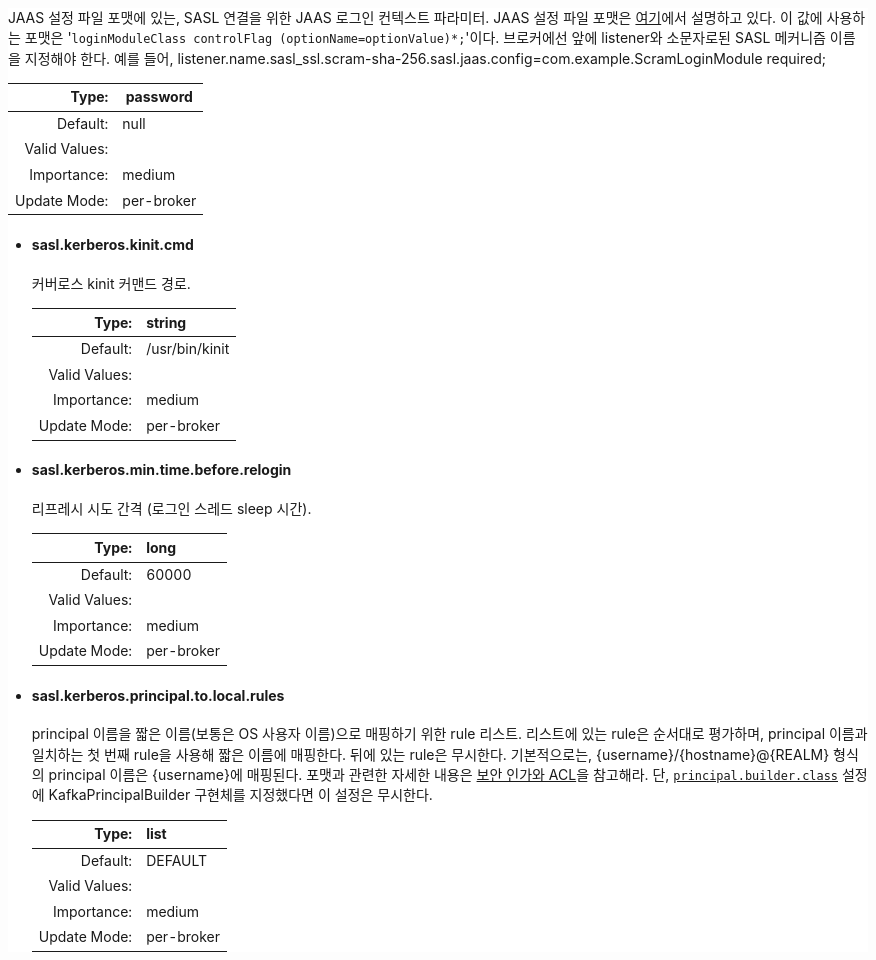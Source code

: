   JAAS 설정 파일 포맷에 있는, SASL 연결을 위한 JAAS 로그인 컨텍스트 파라미터. JAAS 설정 파일 포맷은 [여기](http://docs.oracle.com/javase/8/docs/technotes/guides/security/jgss/tutorials/LoginConfigFile.html)에서 설명하고 있다. 이 값에 사용하는 포맷은 '`loginModuleClass controlFlag (optionName=optionValue)*;`'이다. 브로커에선 앞에 listener와 소문자로된 SASL 메커니즘 이름을 지정해야 한다. 예를 들어, listener.name.sasl_ssl.scram-sha-256.sasl.jaas.config=com.example.ScramLoginModule required;

  |         Type: | password   |
  | ------------: | ---------- |
  |      Default: | null       |
  | Valid Values: |            |
  |   Importance: | medium     |
  |  Update Mode: | per-broker |

- #### sasl.kerberos.kinit.cmd

  커버로스 kinit 커맨드 경로.

  |         Type: | string         |
  | ------------: | -------------- |
  |      Default: | /usr/bin/kinit |
  | Valid Values: |                |
  |   Importance: | medium         |
  |  Update Mode: | per-broker     |

- #### sasl.kerberos.min.time.before.relogin

  리프레시 시도 간격 (로그인 스레드 sleep 시간).

  |         Type: | long       |
  | ------------: | ---------- |
  |      Default: | 60000      |
  | Valid Values: |            |
  |   Importance: | medium     |
  |  Update Mode: | per-broker |

- #### sasl.kerberos.principal.to.local.rules

  principal 이름을 짧은 이름(보통은 OS 사용자 이름)으로 매핑하기 위한 rule 리스트. 리스트에 있는 rule은 순서대로 평가하며, principal 이름과 일치하는 첫 번째 rule을 사용해 짧은 이름에 매핑한다. 뒤에 있는 rule은 무시한다. 기본적으로는, {username}/{hostname}@{REALM} 형식의 principal 이름은 {username}에 매핑된다. 포맷과 관련한 자세한 내용은 [보안 인가와 ACL](../security#74-authorization-and-acls)을 참고해라. 단, [`principal.builder.class`](#principalbuilderclass) 설정에 KafkaPrincipalBuilder 구현체를 지정했다면 이 설정은 무시한다.

  |         Type: | list       |
  | ------------: | ---------- |
  |      Default: | DEFAULT    |
  | Valid Values: |            |
  |   Importance: | medium     |
  |  Update Mode: | per-broker |
